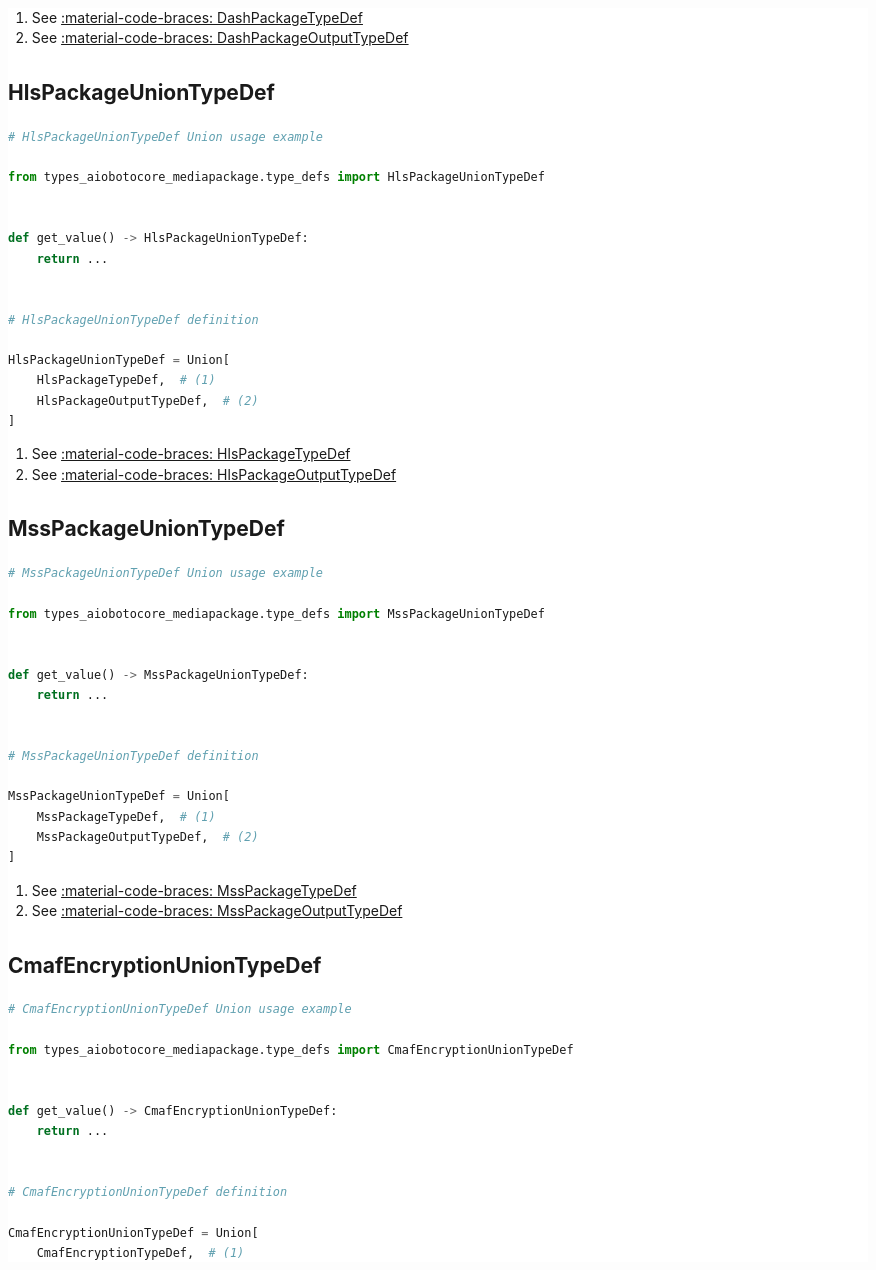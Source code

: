 1. See [:material-code-braces: DashPackageTypeDef](./type_defs.md#dashpackagetypedef)
2. See [:material-code-braces: DashPackageOutputTypeDef](./type_defs.md#dashpackageoutputtypedef)

## HlsPackageUnionTypeDef

```python
# HlsPackageUnionTypeDef Union usage example

from types_aiobotocore_mediapackage.type_defs import HlsPackageUnionTypeDef


def get_value() -> HlsPackageUnionTypeDef:
    return ...


# HlsPackageUnionTypeDef definition

HlsPackageUnionTypeDef = Union[
    HlsPackageTypeDef,  # (1)
    HlsPackageOutputTypeDef,  # (2)
]
```

1. See [:material-code-braces: HlsPackageTypeDef](./type_defs.md#hlspackagetypedef)
2. See [:material-code-braces: HlsPackageOutputTypeDef](./type_defs.md#hlspackageoutputtypedef)

## MssPackageUnionTypeDef

```python
# MssPackageUnionTypeDef Union usage example

from types_aiobotocore_mediapackage.type_defs import MssPackageUnionTypeDef


def get_value() -> MssPackageUnionTypeDef:
    return ...


# MssPackageUnionTypeDef definition

MssPackageUnionTypeDef = Union[
    MssPackageTypeDef,  # (1)
    MssPackageOutputTypeDef,  # (2)
]
```

1. See [:material-code-braces: MssPackageTypeDef](./type_defs.md#msspackagetypedef)
2. See [:material-code-braces: MssPackageOutputTypeDef](./type_defs.md#msspackageoutputtypedef)

## CmafEncryptionUnionTypeDef

```python
# CmafEncryptionUnionTypeDef Union usage example

from types_aiobotocore_mediapackage.type_defs import CmafEncryptionUnionTypeDef


def get_value() -> CmafEncryptionUnionTypeDef:
    return ...


# CmafEncryptionUnionTypeDef definition

CmafEncryptionUnionTypeDef = Union[
    CmafEncryptionTypeDef,  # (1)
```